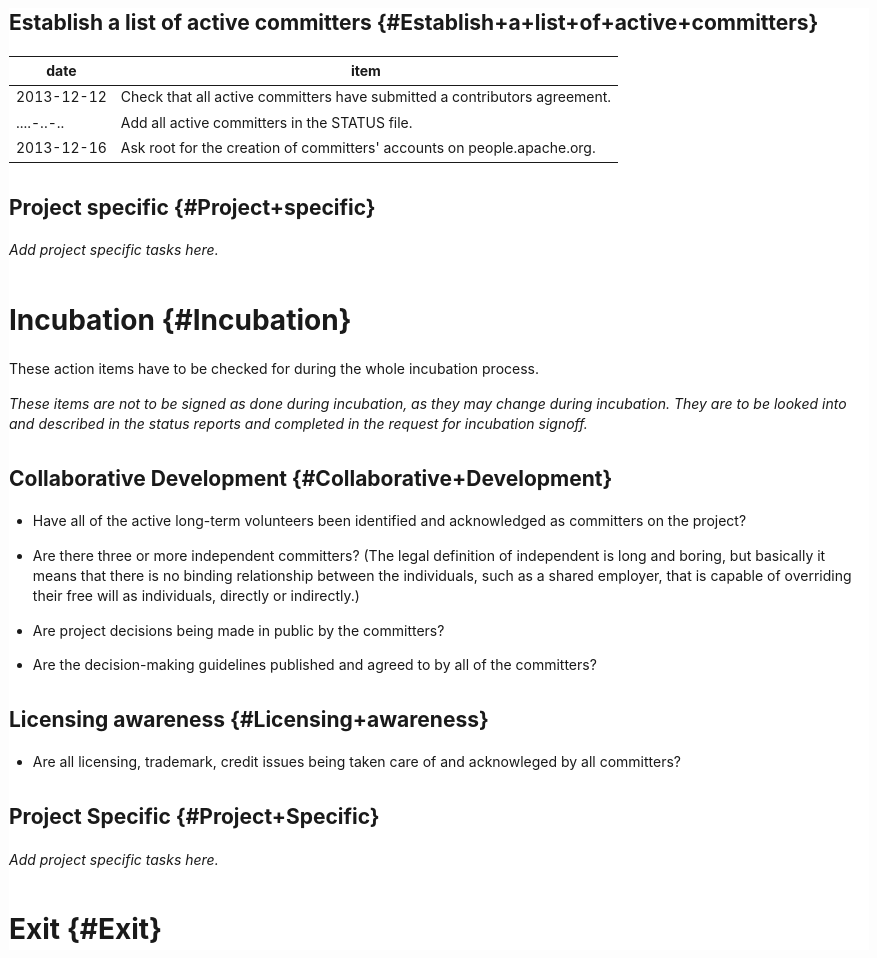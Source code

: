 ## Establish a list of active committers {#Establish+a+list+of+active+committers}

| date | item |
|------|------|
| 2013-12-12 | Check that all active committers have submitted a contributors agreement. |
| ....-..-.. | Add all active committers in the STATUS file. |
| 2013-12-16 | Ask root for the creation of committers' accounts on people.apache.org. |

## Project specific {#Project+specific}

 _Add project specific tasks here._ 


# Incubation {#Incubation}

These action items have to be checked for during the whole incubation process.


 _These items are not to be signed as done during incubation, as they may change during incubation._  _They are to be looked into and described in the status reports and completed in the request for incubation signoff._ 


## Collaborative Development {#Collaborative+Development}


- Have all of the active long-term volunteers been identified and acknowledged as committers on the project?

- Are there three or more independent committers? (The legal definition of independent is long and boring, but basically it means that there is no binding relationship between the individuals, such as a shared employer, that is capable of overriding their free will as individuals, directly or indirectly.)

- Are project decisions being made in public by the committers?

- Are the decision-making guidelines published and agreed to by all of the committers?

## Licensing awareness {#Licensing+awareness}


- Are all licensing, trademark, credit issues being taken care of and acknowleged by all committers?

## Project Specific {#Project+Specific}

 _Add project specific tasks here._ 


# Exit {#Exit}
